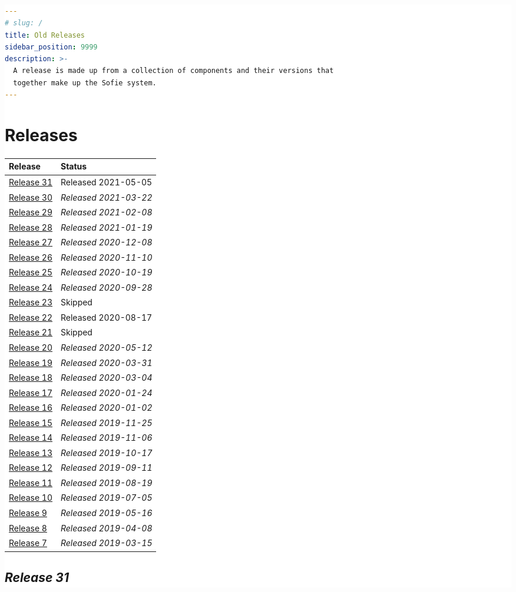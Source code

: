 ```yaml
---
# slug: /
title: Old Releases
sidebar_position: 9999
description: >-
  A release is made up from a collection of components and their versions that
  together make up the Sofie system.
---
```


# Releases

| Release                                                              | Status                |
| :------------------------------------------------------------------- | :-------------------- |
| [Release 31](old_releases#release-31)                                | Released 2021-05-05   |
| [Release 30](old_releases#release-30)                                | _Released 2021-03-22_ |
| [Release 29](old_releases#release-29)                                | _Released 2021-02-08_ |
| [Release 28](old_releases#release-27)                                | _Released 2021-01-19_ |
| [Release 27](old_releases#release-27)                                | _Released 2020-12-08_ |
| [Release 26](old_releases#release-26)                                | _Released 2020-11-10_ |
| [Release 25](old_releases#release-25)                                | _Released 2020-10-19_ |
| [Release 24](old_releases#release-24)                                | _Released 2020-09-28_ |
| [Release 23](old_releases#release-23-skipped)                        | Skipped               |
| [Release 22](old_releases#release-22)                                | Released 2020-08-17   |
| [Release 21](https://github.com/nrkno/Sofie-TV-automation/issues/17) | Skipped               |
| [Release 20](https://github.com/nrkno/Sofie-TV-automation/issues/16) | _Released 2020-05-12_ |
| [Release 19](old_releases#release-19)                                | _Released 2020-03-31_ |
| [Release 18](old_releases#release-18)                                | _Released 2020-03-04_ |
| [Release 17](old_releases#release-17)                                | _Released 2020-01-24_ |
| [Release 16](old_releases#release-16)                                | _Released 2020-01-02_ |
| [Release 15](old_releases#release-15)                                | _Released 2019-11-25_ |
| [Release 14](old_releases#release-14)                                | _Released 2019-11-06_ |
| [Release 13](old_releases#release-13)                                | _Released 2019-10-17_ |
| [Release 12](old_releases#release-12)                                | _Released 2019-09-11_ |
| [Release 11](old_releases#release-11)                                | _Released 2019-08-19_ |
| [Release 10](old_releases#release-10)                                | _Released 2019-07-05_ |
| [Release 9](old_releases#release-9)                                  | _Released 2019-05-16_ |
| [Release 8](old_releases#release-8)                                  | _Released 2019-04-08_ |
| [Release 7](old_releases#release-7)                                  | _Released 2019-03-15_ |
## _Release 31_
